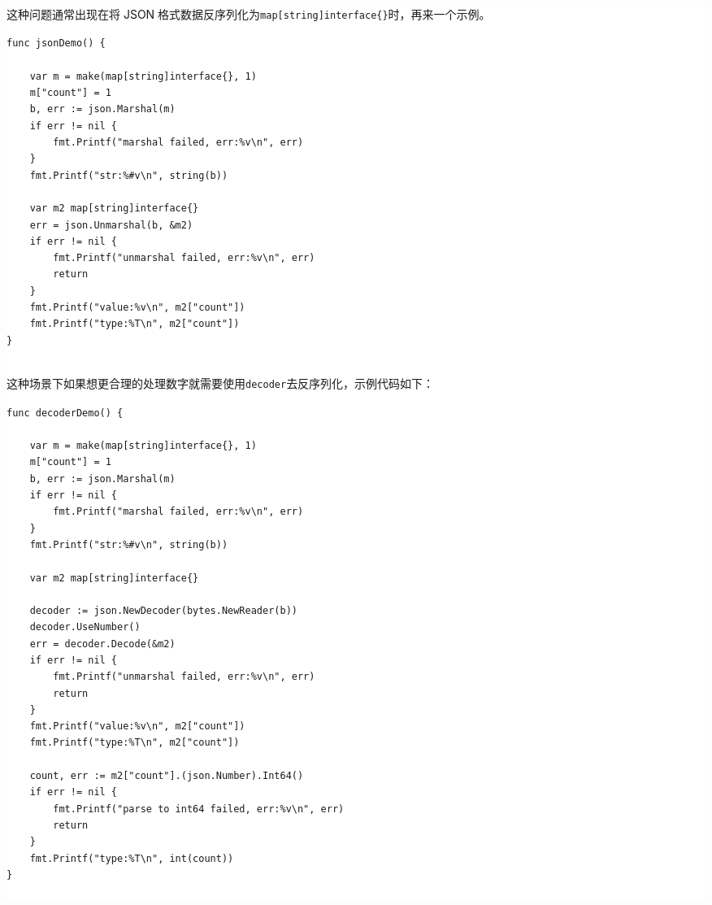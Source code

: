 ```
```

这种问题通常出现在将 JSON 格式数据反序列化为`map[string]interface{}`时，再来一个示例。

```
func jsonDemo() {
	
	var m = make(map[string]interface{}, 1)
	m["count"] = 1 
	b, err := json.Marshal(m)
	if err != nil {
		fmt.Printf("marshal failed, err:%v\n", err)
	}
	fmt.Printf("str:%#v\n", string(b))
	
	var m2 map[string]interface{}
	err = json.Unmarshal(b, &m2)
	if err != nil {
		fmt.Printf("unmarshal failed, err:%v\n", err)
		return
	}
	fmt.Printf("value:%v\n", m2["count"]) 
	fmt.Printf("type:%T\n", m2["count"])  
}


```

这种场景下如果想更合理的处理数字就需要使用`decoder`去反序列化，示例代码如下：

```
func decoderDemo() {
	
	var m = make(map[string]interface{}, 1)
	m["count"] = 1 
	b, err := json.Marshal(m)
	if err != nil {
		fmt.Printf("marshal failed, err:%v\n", err)
	}
	fmt.Printf("str:%#v\n", string(b))
	
	var m2 map[string]interface{}
	
	decoder := json.NewDecoder(bytes.NewReader(b))
	decoder.UseNumber()
	err = decoder.Decode(&m2)
	if err != nil {
		fmt.Printf("unmarshal failed, err:%v\n", err)
		return
	}
	fmt.Printf("value:%v\n", m2["count"]) 
	fmt.Printf("type:%T\n", m2["count"])  
	
	count, err := m2["count"].(json.Number).Int64()
	if err != nil {
		fmt.Printf("parse to int64 failed, err:%v\n", err)
		return
	}
	fmt.Printf("type:%T\n", int(count)) 
}


```
